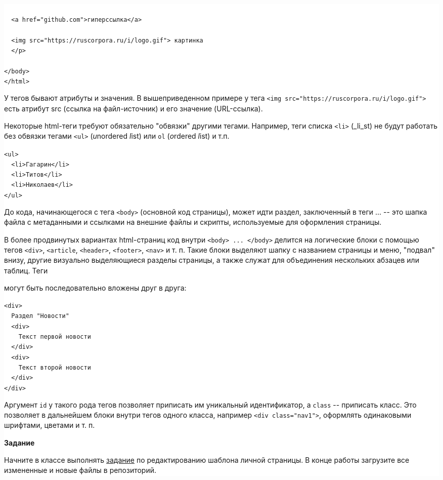 ```

  <a href="github.com">гиперссылка</a>

  <img src="https://ruscorpora.ru/i/logo.gif"> картинка
  </p>

</body>
</html>
```

У тегов бывают атрибуты и значения. В вышеприведенном примере у тега `<img src="https://ruscorpora.ru/i/logo.gif">` есть атрибут src (ссылка на файл-источник) и его значение (URL-ссылка).  

Некоторые html-теги требуют обязательно "обвязки" другими тегами. Например, теги списка `<li>` (_li_st) не будут работать без обвязки тегами `<ul>` (*u*nordered *l*ist) или `ol` (*o*rdered *l*ist) и т.п.

```
<ul>
  <li>Гагарин</li>
  <li>Титов</li>
  <li>Николаев</li>
</ul>
```

До кода, начинающегося с тега `<body>` (основной код страницы), может идти раздел, заключенный в теги <head> ... </head> -- это шапка файла с метаданными и ссылками на внешние файлы и скрипты, используемые для оформления страницы.  

В более продвинутых вариантах html-страниц код внутри `<body> ... </body>` делится на логические блоки c помощью тегов `<div>`, `<article`, `<header>`, `<footer>`, `<nav>` и т. п. Такие блоки выделяют шапку с названием страницы и меню, "подвал" внизу, другие визуально выделяющиеся разделы страницы, а также служат для объединения нескольких абзацев или таблиц. Теги <div> могут быть последовательно вложены друг в друга:

```
<div>
  Раздел "Новости"
  <div>
    Текст первой новости
  </div>
  <div>
    Текст второй новости
  </div>
</div>
```

Аргумент `id` у такого рода тегов позволяет приписать им уникальный идентификатор, а `class` -- приписать класс. Это позволяет в дальнейшем блоки внутри тегов одного класса, например `<div class="nav1">`, оформлять одинаковыми шрифтами, цветами и т. п.  

**Задание**  

Начните в классе выполнять [задание](hw1-html.md) по редактированию шаблона личной страницы. В конце работы загрузите все измененные и новые файлы в репозиторий. 
